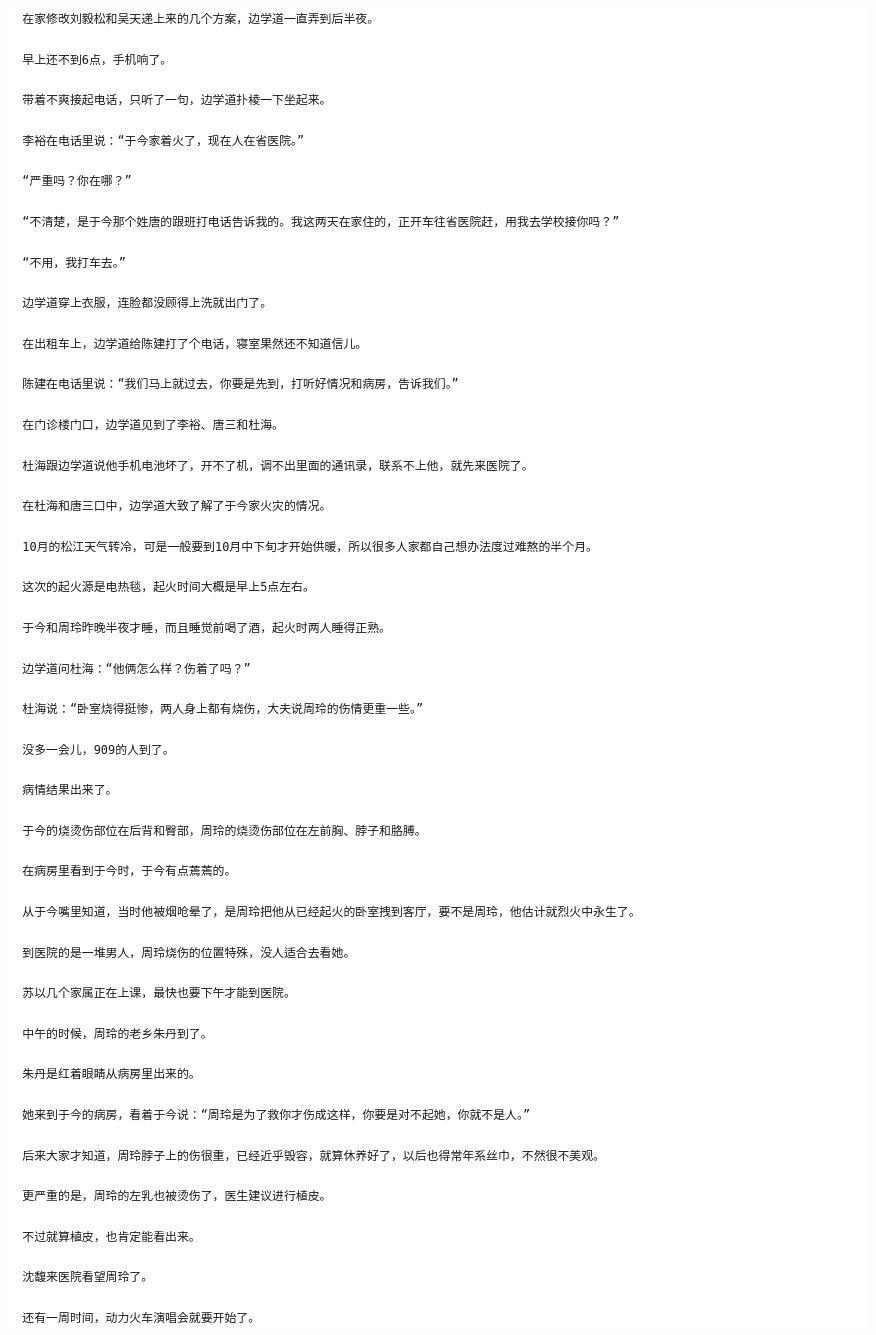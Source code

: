       在家修改刘毅松和吴天递上来的几个方案，边学道一直弄到后半夜。

      早上还不到6点，手机响了。

      带着不爽接起电话，只听了一句，边学道扑棱一下坐起来。

      李裕在电话里说：“于今家着火了，现在人在省医院。”

      “严重吗？你在哪？”

      “不清楚，是于今那个姓唐的跟班打电话告诉我的。我这两天在家住的，正开车往省医院赶，用我去学校接你吗？”

      “不用，我打车去。”

      边学道穿上衣服，连脸都没顾得上洗就出门了。

      在出租车上，边学道给陈建打了个电话，寝室果然还不知道信儿。

      陈建在电话里说：“我们马上就过去，你要是先到，打听好情况和病房，告诉我们。”

      在门诊楼门口，边学道见到了李裕、唐三和杜海。

      杜海跟边学道说他手机电池坏了，开不了机，调不出里面的通讯录，联系不上他，就先来医院了。

      在杜海和唐三口中，边学道大致了解了于今家火灾的情况。

      10月的松江天气转冷，可是一般要到10月中下旬才开始供暖，所以很多人家都自己想办法度过难熬的半个月。

      这次的起火源是电热毯，起火时间大概是早上5点左右。

      于今和周玲昨晚半夜才睡，而且睡觉前喝了酒，起火时两人睡得正熟。

      边学道问杜海：“他俩怎么样？伤着了吗？”

      杜海说：“卧室烧得挺惨，两人身上都有烧伤，大夫说周玲的伤情更重一些。”

      没多一会儿，909的人到了。

      病情结果出来了。

      于今的烧烫伤部位在后背和臀部，周玲的烧烫伤部位在左前胸、脖子和胳膊。

      在病房里看到于今时，于今有点蔫蔫的。

      从于今嘴里知道，当时他被烟呛晕了，是周玲把他从已经起火的卧室拽到客厅，要不是周玲，他估计就烈火中永生了。

      到医院的是一堆男人，周玲烧伤的位置特殊，没人适合去看她。

      苏以几个家属正在上课，最快也要下午才能到医院。

      中午的时候，周玲的老乡朱丹到了。

      朱丹是红着眼睛从病房里出来的。

      她来到于今的病房，看着于今说：“周玲是为了救你才伤成这样，你要是对不起她，你就不是人。”

      后来大家才知道，周玲脖子上的伤很重，已经近乎毁容，就算休养好了，以后也得常年系丝巾，不然很不美观。

      更严重的是，周玲的左乳也被烫伤了，医生建议进行植皮。

      不过就算植皮，也肯定能看出来。

      沈馥来医院看望周玲了。

      还有一周时间，动力火车演唱会就要开始了。
